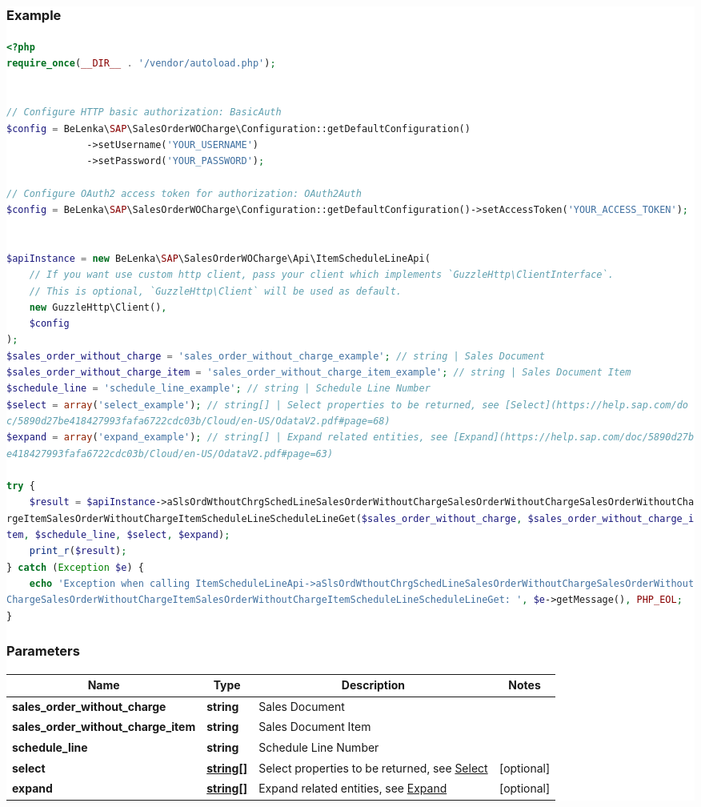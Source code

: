 ### Example

```php
<?php
require_once(__DIR__ . '/vendor/autoload.php');


// Configure HTTP basic authorization: BasicAuth
$config = BeLenka\SAP\SalesOrderWOCharge\Configuration::getDefaultConfiguration()
              ->setUsername('YOUR_USERNAME')
              ->setPassword('YOUR_PASSWORD');

// Configure OAuth2 access token for authorization: OAuth2Auth
$config = BeLenka\SAP\SalesOrderWOCharge\Configuration::getDefaultConfiguration()->setAccessToken('YOUR_ACCESS_TOKEN');


$apiInstance = new BeLenka\SAP\SalesOrderWOCharge\Api\ItemScheduleLineApi(
    // If you want use custom http client, pass your client which implements `GuzzleHttp\ClientInterface`.
    // This is optional, `GuzzleHttp\Client` will be used as default.
    new GuzzleHttp\Client(),
    $config
);
$sales_order_without_charge = 'sales_order_without_charge_example'; // string | Sales Document
$sales_order_without_charge_item = 'sales_order_without_charge_item_example'; // string | Sales Document Item
$schedule_line = 'schedule_line_example'; // string | Schedule Line Number
$select = array('select_example'); // string[] | Select properties to be returned, see [Select](https://help.sap.com/doc/5890d27be418427993fafa6722cdc03b/Cloud/en-US/OdataV2.pdf#page=68)
$expand = array('expand_example'); // string[] | Expand related entities, see [Expand](https://help.sap.com/doc/5890d27be418427993fafa6722cdc03b/Cloud/en-US/OdataV2.pdf#page=63)

try {
    $result = $apiInstance->aSlsOrdWthoutChrgSchedLineSalesOrderWithoutChargeSalesOrderWithoutChargeSalesOrderWithoutChargeItemSalesOrderWithoutChargeItemScheduleLineScheduleLineGet($sales_order_without_charge, $sales_order_without_charge_item, $schedule_line, $select, $expand);
    print_r($result);
} catch (Exception $e) {
    echo 'Exception when calling ItemScheduleLineApi->aSlsOrdWthoutChrgSchedLineSalesOrderWithoutChargeSalesOrderWithoutChargeSalesOrderWithoutChargeItemSalesOrderWithoutChargeItemScheduleLineScheduleLineGet: ', $e->getMessage(), PHP_EOL;
}
```

### Parameters

| Name | Type | Description  | Notes |
| ------------- | ------------- | ------------- | ------------- |
| **sales_order_without_charge** | **string**| Sales Document | |
| **sales_order_without_charge_item** | **string**| Sales Document Item | |
| **schedule_line** | **string**| Schedule Line Number | |
| **select** | [**string[]**](../Model/string.md)| Select properties to be returned, see [Select](https://help.sap.com/doc/5890d27be418427993fafa6722cdc03b/Cloud/en-US/OdataV2.pdf#page&#x3D;68) | [optional] |
| **expand** | [**string[]**](../Model/string.md)| Expand related entities, see [Expand](https://help.sap.com/doc/5890d27be418427993fafa6722cdc03b/Cloud/en-US/OdataV2.pdf#page&#x3D;63) | [optional] |
